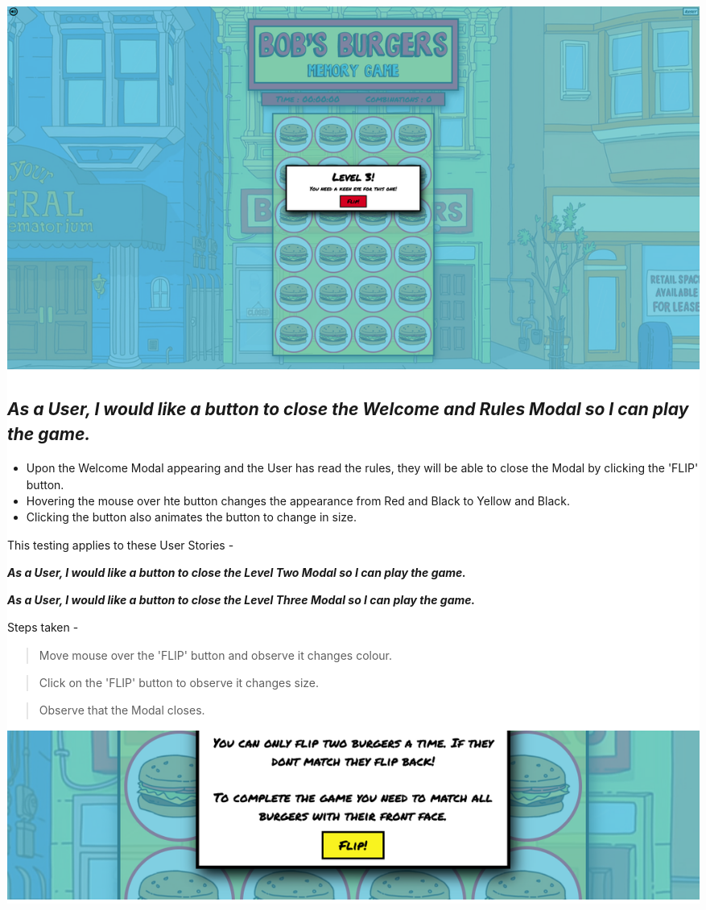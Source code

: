 ![image](README_files/images/welmodlvl3.png)


*As a User, I would like a button to close the Welcome and Rules Modal so I can play the game.*
-----------------------------------------------------------------------------------------------------------------------------------
- Upon the Welcome Modal appearing and the User has read the rules, they will be able to close the Modal by clicking the 'FLIP' button. 
- Hovering the mouse over hte button changes the appearance from Red and Black to Yellow and Black. 
- Clicking the button also animates the button to change in size. 

This testing applies to these User Stories -

***As a User, I would like a button to close the Level Two Modal so I can play the game.***

***As a User, I would like a button to close the Level Three Modal so I can play the game.***

Steps taken  -

>Move mouse over the 'FLIP' button and observe it changes colour.

>Click on the 'FLIP' button to observe it changes size.

>Observe that the Modal closes.  

![image](README_files/images/butflip1.png)